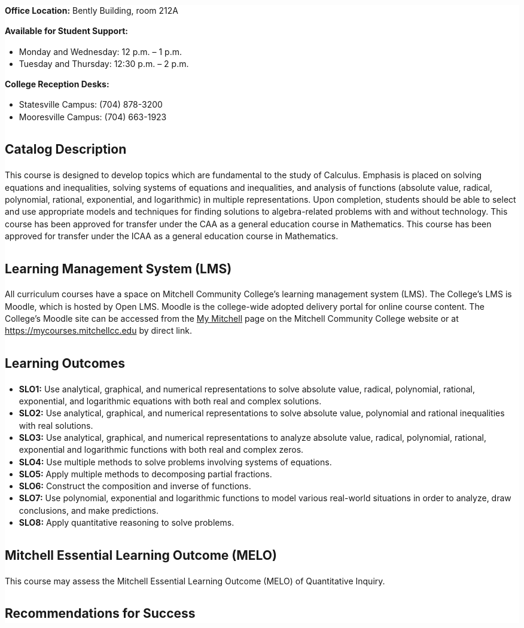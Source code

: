 **Office Location:** Bently Building, room 212A

**Available for Student Support:**
* Monday and Wednesday: 12 p.m. – 1 p.m.
* Tuesday and Thursday: 12:30 p.m. – 2 p.m.

**College Reception Desks:** 
* Statesville Campus: (704) 878-3200 
* Mooresville Campus: (704) 663-1923

## Catalog Description

This course is designed to develop topics which are fundamental to the study of Calculus. Emphasis is placed on solving equations and inequalities, solving systems of equations and inequalities, and analysis of functions (absolute value, radical, polynomial, rational, exponential, and logarithmic) in multiple representations. Upon completion, students should be able to select and use appropriate models and techniques for finding solutions to algebra-related problems with and without technology. This course has been approved for transfer under the CAA as a general education course in Mathematics. This course has been approved for transfer under the ICAA as a general education course in Mathematics.

## Learning Management System (LMS)

All curriculum courses have a space on Mitchell Community College’s learning management system (LMS). The College’s LMS is Moodle, which is hosted by Open LMS. Moodle is the college-wide adopted delivery portal for online course content. The College’s Moodle site can be accessed from the [My Mitchell](https://mitchellcc.edu/my-mitchell) page on the Mitchell Community College website or at <https://mycourses.mitchellcc.edu> by direct link.

## Learning Outcomes

* **SLO1:** Use analytical, graphical, and numerical representations to solve absolute value, radical, polynomial, rational, exponential, and logarithmic equations with both real and complex solutions.
* **SLO2:** Use analytical, graphical, and numerical representations to solve absolute value, polynomial and rational inequalities with real solutions.
* **SLO3:** Use analytical, graphical, and numerical representations to analyze absolute value, radical, polynomial, rational, exponential and logarithmic functions with both real and complex zeros.
* **SLO4:** Use multiple methods to solve problems involving systems of equations.
* **SLO5:** Apply multiple methods to decomposing partial fractions.
* **SLO6:** Construct the composition and inverse of functions.
* **SLO7:** Use polynomial, exponential and logarithmic functions to model various real-world situations in order to analyze, draw conclusions, and make predictions.
* **SLO8:** Apply quantitative reasoning to solve problems.

## Mitchell Essential Learning Outcome (MELO)

This course may assess the Mitchell Essential Learning Outcome (MELO) of Quantitative Inquiry.

## Recommendations for Success
